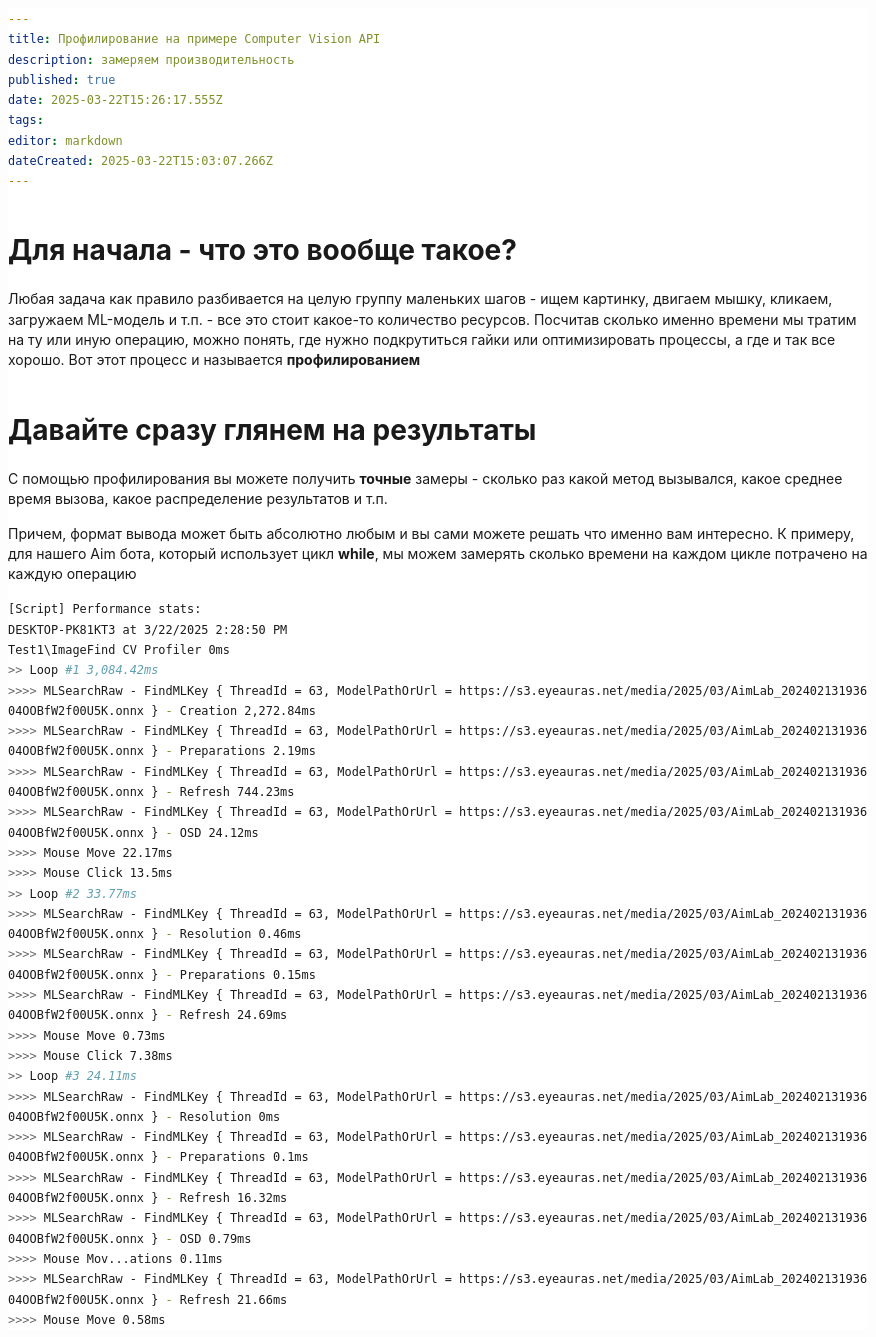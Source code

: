 ```yaml
---
title: Профилирование на примере Computer Vision API
description: замеряем производительность
published: true
date: 2025-03-22T15:26:17.555Z
tags: 
editor: markdown
dateCreated: 2025-03-22T15:03:07.266Z
---
```


# Для начала - что это вообще такое?
Любая задача как правило разбивается на целую группу маленьких шагов - ищем картинку, двигаем мышку, кликаем, загружаем ML-модель и т.п. - все это стоит какое-то количество ресурсов. Посчитав сколько именно времени мы тратим на ту или иную операцию, можно понять, где нужно подкрутиться гайки или оптимизировать процессы, а где и так все хорошо. Вот этот процесс и называется **профилированием**

# Давайте сразу глянем на результаты
С помощью профилирования вы можете получить **точные** замеры - сколько раз какой метод вызывался, какое среднее время вызова, какое распределение результатов и т.п. 

Причем, формат вывода может быть абсолютно любым и вы сами можете решать что именно вам интересно. К примеру, для нашего Aim бота, который использует цикл **while**, мы можем замерять сколько времени на каждом цикле потрачено на каждую операцию
```bash
[Script] Performance stats:
DESKTOP-PK81KT3 at 3/22/2025 2:28:50 PM
Test1\ImageFind CV Profiler 0ms
>> Loop #1 3,084.42ms
>>>> MLSearchRaw - FindMLKey { ThreadId = 63, ModelPathOrUrl = https://s3.eyeauras.net/media/2025/03/AimLab_20240213193604OOBfW2f00U5K.onnx } - Creation 2,272.84ms
>>>> MLSearchRaw - FindMLKey { ThreadId = 63, ModelPathOrUrl = https://s3.eyeauras.net/media/2025/03/AimLab_20240213193604OOBfW2f00U5K.onnx } - Preparations 2.19ms
>>>> MLSearchRaw - FindMLKey { ThreadId = 63, ModelPathOrUrl = https://s3.eyeauras.net/media/2025/03/AimLab_20240213193604OOBfW2f00U5K.onnx } - Refresh 744.23ms
>>>> MLSearchRaw - FindMLKey { ThreadId = 63, ModelPathOrUrl = https://s3.eyeauras.net/media/2025/03/AimLab_20240213193604OOBfW2f00U5K.onnx } - OSD 24.12ms
>>>> Mouse Move 22.17ms
>>>> Mouse Click 13.5ms
>> Loop #2 33.77ms
>>>> MLSearchRaw - FindMLKey { ThreadId = 63, ModelPathOrUrl = https://s3.eyeauras.net/media/2025/03/AimLab_20240213193604OOBfW2f00U5K.onnx } - Resolution 0.46ms
>>>> MLSearchRaw - FindMLKey { ThreadId = 63, ModelPathOrUrl = https://s3.eyeauras.net/media/2025/03/AimLab_20240213193604OOBfW2f00U5K.onnx } - Preparations 0.15ms
>>>> MLSearchRaw - FindMLKey { ThreadId = 63, ModelPathOrUrl = https://s3.eyeauras.net/media/2025/03/AimLab_20240213193604OOBfW2f00U5K.onnx } - Refresh 24.69ms
>>>> Mouse Move 0.73ms
>>>> Mouse Click 7.38ms
>> Loop #3 24.11ms
>>>> MLSearchRaw - FindMLKey { ThreadId = 63, ModelPathOrUrl = https://s3.eyeauras.net/media/2025/03/AimLab_20240213193604OOBfW2f00U5K.onnx } - Resolution 0ms
>>>> MLSearchRaw - FindMLKey { ThreadId = 63, ModelPathOrUrl = https://s3.eyeauras.net/media/2025/03/AimLab_20240213193604OOBfW2f00U5K.onnx } - Preparations 0.1ms
>>>> MLSearchRaw - FindMLKey { ThreadId = 63, ModelPathOrUrl = https://s3.eyeauras.net/media/2025/03/AimLab_20240213193604OOBfW2f00U5K.onnx } - Refresh 16.32ms
>>>> MLSearchRaw - FindMLKey { ThreadId = 63, ModelPathOrUrl = https://s3.eyeauras.net/media/2025/03/AimLab_20240213193604OOBfW2f00U5K.onnx } - OSD 0.79ms
>>>> Mouse Mov...ations 0.11ms
>>>> MLSearchRaw - FindMLKey { ThreadId = 63, ModelPathOrUrl = https://s3.eyeauras.net/media/2025/03/AimLab_20240213193604OOBfW2f00U5K.onnx } - Refresh 21.66ms
>>>> Mouse Move 0.58ms
```